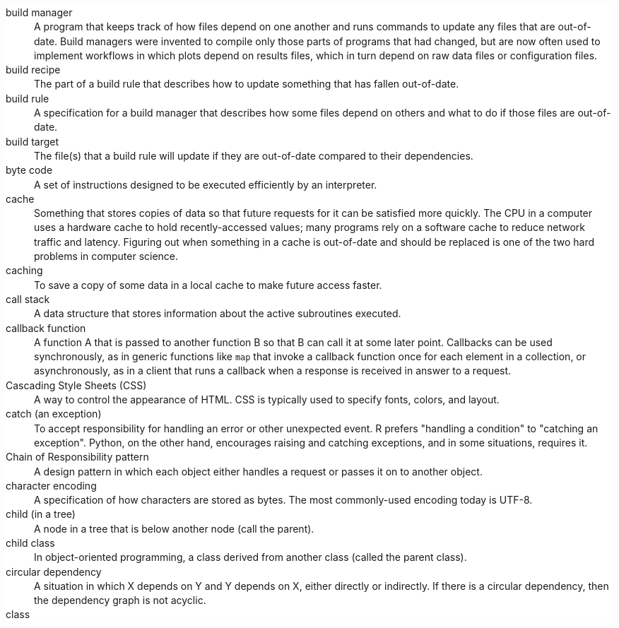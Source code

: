 <dt id="build_manager" class="glossary">build manager</dt>
<dd class="glossary">A program that keeps track of how files depend on one another and runs commands to update any files that are out-of-date. Build managers were invented to <g key="compile">compile</g> only those parts of programs that had changed, but are now often used to implement workflows in which plots depend on results files, which in turn depend on raw data files or configuration files.</dd>
<dt id="build_recipe" class="glossary">build recipe</dt>
<dd class="glossary">The part of a <g key="build_rule">build rule</g> that describes how to update something that has fallen out-of-date.</dd>
<dt id="build_rule" class="glossary">build rule</dt>
<dd class="glossary">A specification for a <g key="build_manager">build manager</g> that describes how some files depend on others and what to do if those files are out-of-date.</dd>
<dt id="build_target" class="glossary">build target</dt>
<dd class="glossary">The file(s) that a <g key="build_rule">build rule</g> will update if they are out-of-date compared to their <g key="dependency">dependencies</g>.</dd>
<dt id="byte_code" class="glossary">byte code</dt>
<dd class="glossary">A set of instructions designed to be executed efficiently by an <g key="interpreter">interpreter</g>.</dd>
<dt id="cache" class="glossary">cache</dt>
<dd class="glossary">Something that stores copies of data so that future requests for it can be satisfied more quickly. The CPU in a computer uses a hardware cache to hold recently-accessed values; many programs rely on a software cache to reduce network traffic and latency. Figuring out when something in a cache is out-of-date and should be replaced is one of the <g key="two_hard_problems">two hard problems in computer science</g>.</dd>
<dt id="caching" class="glossary">caching</dt>
<dd class="glossary">To save a copy of some data in a local <g key="cache">cache</g> to make future access faster.</dd>
<dt id="call_stack" class="glossary">call stack</dt>
<dd class="glossary">A data structure that stores information about the active subroutines executed.</dd>
<dt id="callback" class="glossary">callback function</dt>
<dd class="glossary">A function A that is passed to another function B so that B can call it at some later point. Callbacks can be used <g key="synchronous">synchronously</g>, as in generic functions like <code>map</code> that invoke a callback function once for each element in a collection, or <g key="asynchronous">asynchronously</g>, as in a <g key="client">client</g> that runs a callback when a <g key="http_response">response</g> is received in answer to a <g key="http_request">request</g>.</dd>
<dt id="css" class="glossary">Cascading Style Sheets (CSS)</dt>
<dd class="glossary">A way to control the appearance of HTML. CSS is typically used to specify fonts, colors, and layout.</dd>
<dt id="catch_exception" class="glossary">catch (an exception)</dt>
<dd class="glossary">To accept responsibility for handling an error or other unexpected event. <g key="r_language">R</g> prefers &quot;handling a condition&quot; to &quot;catching an exception&quot;. <g key="python">Python</g>, on the other hand, encourages raising and catching exceptions, and in some situations, requires it.</dd>
<dt id="chain_of_responsibility_pattern" class="glossary">Chain of Responsibility pattern</dt>
<dd class="glossary">A <g key="design_pattern">design pattern</g> in which each <g key="object">object</g> either handles a request or passes it on to another object.</dd>
<dt id="character_encoding" class="glossary">character encoding</dt>
<dd class="glossary">A specification of how characters are stored as bytes. The most commonly-used encoding today is <g key="utf_8">UTF-8</g>.</dd>
<dt id="child_tree" class="glossary">child (in a tree)</dt>
<dd class="glossary">A <g key="node">node</g> in a <g key="node">tree</g> that is below another node (call the <g key="parent_tree">parent</g>).</dd>
<dt id="child_class" class="glossary">child class</dt>
<dd class="glossary">In <g key="oop">object-oriented programming</g>, a <g key="class">class</g> derived from another class (called the <g key="parent_class">parent class</g>).</dd>
<dt id="circular_dependency" class="glossary">circular dependency</dt>
<dd class="glossary">A situation in which X depends on Y and Y depends on X, either directly or indirectly. If there is a circular dependency, then the <g key="dependency_graph">dependency graph</g> is not <g key="dag">acyclic</g>.</dd>
<dt id="class" class="glossary">class</dt>